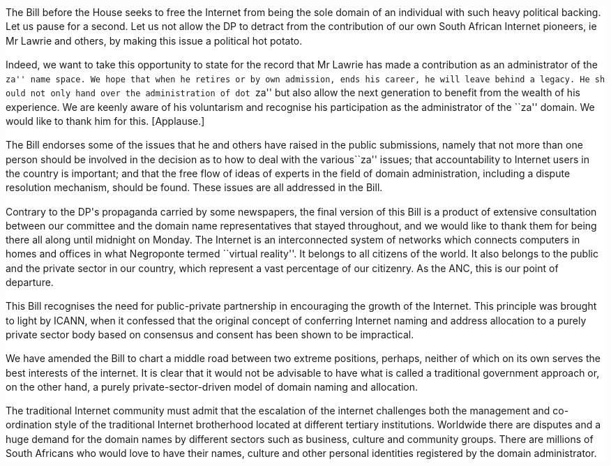 The Bill before the House seeks to free the Internet from being the sole
domain of an individual with such heavy political backing. Let us pause for
a second. Let us not allow the DP to detract from the contribution of our
own South African Internet pioneers, ie Mr Lawrie and others, by making
this issue a political hot potato.

Indeed, we want to take this opportunity to state for the record that Mr
Lawrie has made a contribution as an administrator of the ``za'' name
space. We hope that when he retires or by own admission, ends his career,
he will leave behind a legacy. He should not only hand over the
administration of dot ``za'' but also allow the next generation to benefit
from the wealth of his experience. We are keenly aware of his voluntarism
and recognise his participation as the administrator of the ``za'' domain.
We would like to thank him for this. [Applause.]

The Bill endorses some of the issues that he and others have raised in the
public submissions, namely that not more than one person should be involved
in the decision as to how to deal with the various``za'' issues; that
accountability to Internet users in the country is important; and that the
free flow of ideas of experts in the field of domain administration,
including a dispute resolution mechanism, should be found. These issues are
all addressed in the Bill.

Contrary to the DP's propaganda carried by some newspapers, the final
version of this Bill is a product of extensive consultation between our
committee and the domain name representatives that stayed throughout, and
we would like to thank them for being there all along until midnight on
Monday. The Internet is an interconnected system of networks which connects
computers in homes and offices in what Negroponte termed ``virtual
reality''. It belongs to all citizens of the world. It also belongs to the
public and the private sector in our country, which represent a vast
percentage of our citizenry. As the ANC, this is our point of departure.

This Bill recognises the need for public-private partnership in encouraging
the growth of the Internet. This principle was brought to light by ICANN,
when it confessed that the original concept of conferring Internet naming
and address allocation to a purely private sector body based on consensus
and consent has been shown to be impractical.

We have amended the Bill to chart a middle road between two extreme
positions, perhaps, neither of which on its own serves the best interests
of the internet. It is clear that it would not be advisable to have what is
called a traditional government approach or, on the other hand, a purely
private-sector-driven model of domain naming and allocation.

The traditional Internet community must admit that the escalation of the
internet challenges both the management and co-ordination style of the
traditional Internet brotherhood located at different tertiary
institutions. Worldwide there are disputes and a huge demand for the domain
names by different sectors such as business, culture and community groups.
There are millions of South Africans who would love to have their names,
culture and other personal identities registered by the domain
administrator.
